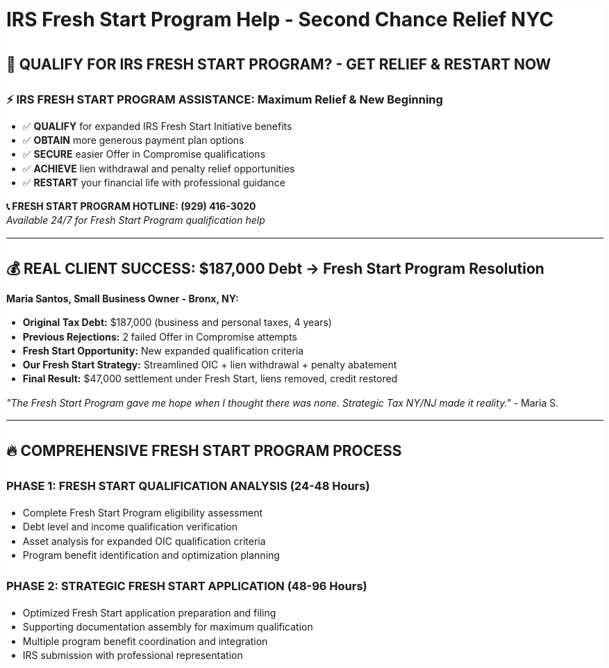 # IRS Fresh Start Program Help - Second Chance Relief NYC

## 🚨 QUALIFY FOR IRS FRESH START PROGRAM? - GET RELIEF & RESTART NOW

### ⚡ IRS FRESH START PROGRAM ASSISTANCE: Maximum Relief & New Beginning
- ✅ **QUALIFY** for expanded IRS Fresh Start Initiative benefits
- ✅ **OBTAIN** more generous payment plan options
- ✅ **SECURE** easier Offer in Compromise qualifications
- ✅ **ACHIEVE** lien withdrawal and penalty relief opportunities
- ✅ **RESTART** your financial life with professional guidance

**📞 FRESH START PROGRAM HOTLINE: (929) 416-3020**  
*Available 24/7 for Fresh Start Program qualification help*

---

## 💰 REAL CLIENT SUCCESS: $187,000 Debt → Fresh Start Program Resolution

**Maria Santos, Small Business Owner - Bronx, NY:**
- **Original Tax Debt:** $187,000 (business and personal taxes, 4 years)
- **Previous Rejections:** 2 failed Offer in Compromise attempts
- **Fresh Start Opportunity:** New expanded qualification criteria
- **Our Fresh Start Strategy:** Streamlined OIC + lien withdrawal + penalty abatement
- **Final Result:** $47,000 settlement under Fresh Start, liens removed, credit restored

*"The Fresh Start Program gave me hope when I thought there was none. Strategic Tax NY/NJ made it reality."* - Maria S.

---

## 🔥 COMPREHENSIVE FRESH START PROGRAM PROCESS

### **PHASE 1: FRESH START QUALIFICATION ANALYSIS (24-48 Hours)**
- Complete Fresh Start Program eligibility assessment
- Debt level and income qualification verification
- Asset analysis for expanded OIC qualification criteria
- Program benefit identification and optimization planning

### **PHASE 2: STRATEGIC FRESH START APPLICATION (48-96 Hours)**
- Optimized Fresh Start application preparation and filing
- Supporting documentation assembly for maximum qualification
- Multiple program benefit coordination and integration
- IRS submission with professional representation
